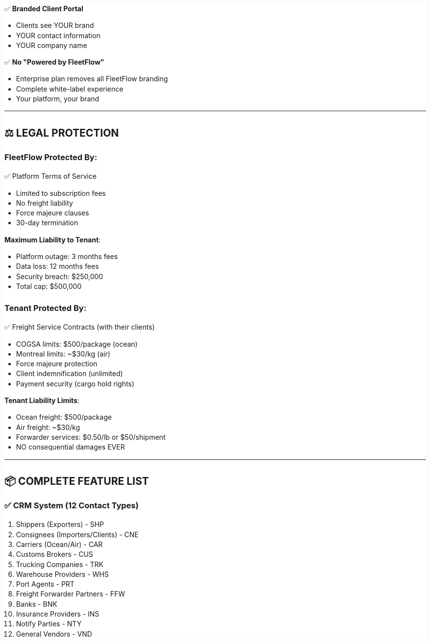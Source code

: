 ✅ **Branded Client Portal**
- Clients see YOUR brand
- YOUR contact information
- YOUR company name

✅ **No "Powered by FleetFlow"**
- Enterprise plan removes all FleetFlow branding
- Complete white-label experience
- Your platform, your brand

---

## ⚖️ LEGAL PROTECTION

### **FleetFlow Protected By**:

✅ Platform Terms of Service
- Limited to subscription fees
- No freight liability
- Force majeure clauses
- 30-day termination

**Maximum Liability to Tenant**:
- Platform outage: 3 months fees
- Data loss: 12 months fees
- Security breach: $250,000
- Total cap: $500,000

### **Tenant Protected By**:

✅ Freight Service Contracts (with their clients)
- COGSA limits: $500/package (ocean)
- Montreal limits: ~$30/kg (air)
- Force majeure protection
- Client indemnification (unlimited)
- Payment security (cargo hold rights)

**Tenant Liability Limits**:
- Ocean freight: $500/package
- Air freight: ~$30/kg
- Forwarder services: $0.50/lb or $50/shipment
- NO consequential damages EVER

---

## 📦 COMPLETE FEATURE LIST

### **✅ CRM System (12 Contact Types)**
1. Shippers (Exporters) - SHP
2. Consignees (Importers/Clients) - CNE
3. Carriers (Ocean/Air) - CAR
4. Customs Brokers - CUS
5. Trucking Companies - TRK
6. Warehouse Providers - WHS
7. Port Agents - PRT
8. Freight Forwarder Partners - FFW
9. Banks - BNK
10. Insurance Providers - INS
11. Notify Parties - NTY
12. General Vendors - VND
